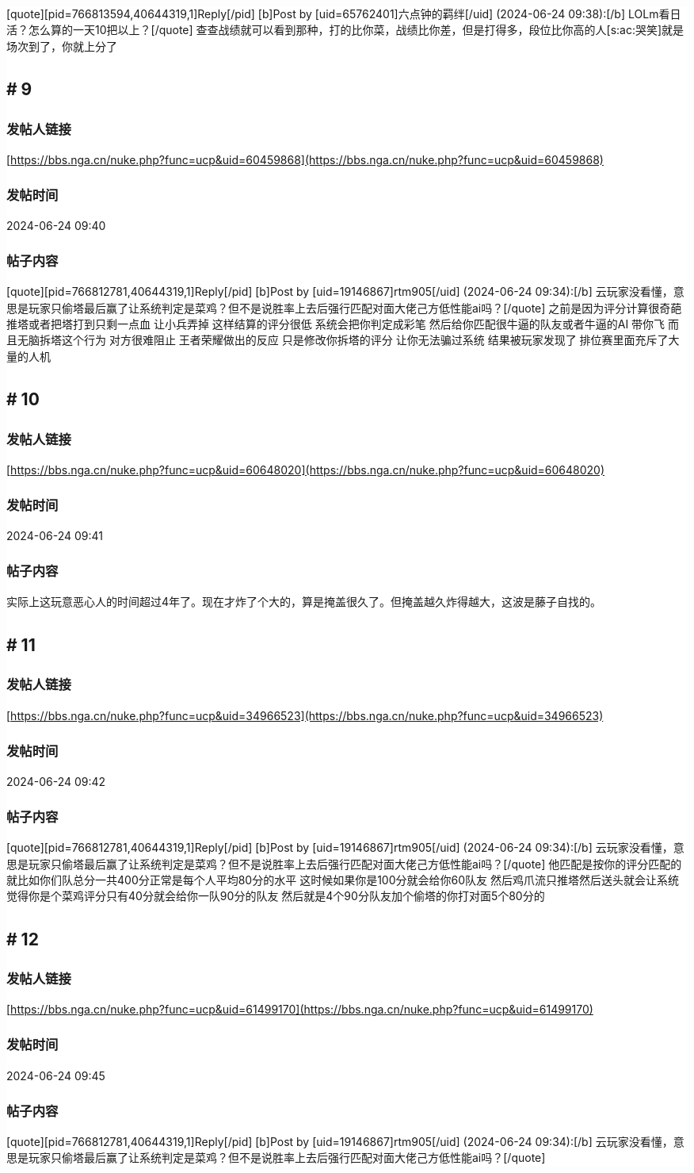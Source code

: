 [quote][pid=766813594,40644319,1]Reply[/pid] [b]Post by [uid=65762401]六点钟的羁绊[/uid] (2024-06-24 09:38):[/b]
LOLm看日活？怎么算的一天10把以上？[/quote]
查查战绩就可以看到那种，打的比你菜，战绩比你差，但是打得多，段位比你高的人[s:ac:哭笑]就是场次到了，你就上分了
## \# 9
### 发帖人链接
[https://bbs.nga.cn/nuke.php?func=ucp&uid=60459868](https://bbs.nga.cn/nuke.php?func=ucp&uid=60459868)
### 发帖时间
2024-06-24 09:40
### 帖子内容
[quote][pid=766812781,40644319,1]Reply[/pid] [b]Post by [uid=19146867]rtm905[/uid] (2024-06-24 09:34):[/b]
云玩家没看懂，意思是玩家只偷塔最后赢了让系统判定是菜鸡？但不是说胜率上去后强行匹配对面大佬己方低性能ai吗？[/quote]
之前是因为评分计算很奇葩
推塔或者把塔打到只剩一点血 让小兵弄掉
这样结算的评分很低 系统会把你判定成彩笔
然后给你匹配很牛逼的队友或者牛逼的AI 带你飞
而且无脑拆塔这个行为 对方很难阻止
王者荣耀做出的反应 只是修改你拆塔的评分 让你无法骗过系统
结果被玩家发现了 排位赛里面充斥了大量的人机
## \# 10
### 发帖人链接
[https://bbs.nga.cn/nuke.php?func=ucp&uid=60648020](https://bbs.nga.cn/nuke.php?func=ucp&uid=60648020)
### 发帖时间
2024-06-24 09:41
### 帖子内容
实际上这玩意恶心人的时间超过4年了。现在才炸了个大的，算是掩盖很久了。但掩盖越久炸得越大，这波是藤子自找的。
## \# 11
### 发帖人链接
[https://bbs.nga.cn/nuke.php?func=ucp&uid=34966523](https://bbs.nga.cn/nuke.php?func=ucp&uid=34966523)
### 发帖时间
2024-06-24 09:42
### 帖子内容
[quote][pid=766812781,40644319,1]Reply[/pid] [b]Post by [uid=19146867]rtm905[/uid] (2024-06-24 09:34):[/b]
云玩家没看懂，意思是玩家只偷塔最后赢了让系统判定是菜鸡？但不是说胜率上去后强行匹配对面大佬己方低性能ai吗？[/quote]
他匹配是按你的评分匹配的 就比如你们队总分一共400分正常是每个人平均80分的水平 这时候如果你是100分就会给你60队友 然后鸡爪流只推塔然后送头就会让系统觉得你是个菜鸡评分只有40分就会给你一队90分的队友 然后就是4个90分队友加个偷塔的你打对面5个80分的
## \# 12
### 发帖人链接
[https://bbs.nga.cn/nuke.php?func=ucp&uid=61499170](https://bbs.nga.cn/nuke.php?func=ucp&uid=61499170)
### 发帖时间
2024-06-24 09:45
### 帖子内容
[quote][pid=766812781,40644319,1]Reply[/pid] [b]Post by [uid=19146867]rtm905[/uid] (2024-06-24 09:34):[/b]
云玩家没看懂，意思是玩家只偷塔最后赢了让系统判定是菜鸡？但不是说胜率上去后强行匹配对面大佬己方低性能ai吗？[/quote]